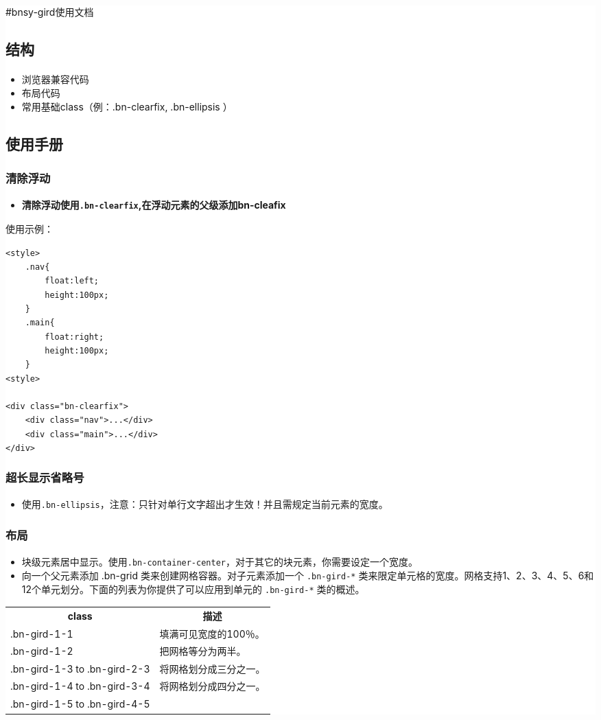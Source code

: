#bnsy-gird使用文档

## 结构

- 浏览器兼容代码
- 布局代码
- 常用基础class（例：.bn-clearfix, .bn-ellipsis ）

## 使用手册

### 清除浮动

- **清除浮动使用`.bn-clearfix`,在浮动元素的父级添加bn-cleafix**

使用示例：
	
	<style>
		.nav{
			float:left;
			height:100px;
		}
		.main{
			float:right;
			height:100px;
		}
	<style>
	
	<div class="bn-clearfix">
		<div class="nav">...</div>
		<div class="main">...</div>
	</div>	
	
### 超长显示省略号

- 使用`.bn-ellipsis`，注意：只针对单行文字超出才生效！并且需规定当前元素的宽度。

### 布局

- 块级元素居中显示。使用`.bn-container-center`，对于其它的块元素，你需要设定一个宽度。
- 向一个父元素添加 .bn-grid 类来创建网格容器。对子元素添加一个 `.bn-gird-*` 类来限定单元格的宽度。网格支持1、2、3、4、5、6和12个单元划分。下面的列表为你提供了可以应用到单元的 `.bn-gird-*` 类的概述。

<table style="width:100%">
	<tr>
		<th>class</th>
		<th>描述</th>
	<tr>
	<tr>
		<td> .bn-gird-1-1 </td>
		<td>填满可见宽度的100％。</td>
	</tr>
	<tr>
		<td> .bn-gird-1-2 </td>
		<td> 把网格等分为两半。</td>
	</tr>
	<tr>
		<td> .bn-gird-1-3 to .bn-gird-2-3 </td>
		<td> 将网格划分成三分之一。</td>
	</tr>
	<tr>
		<td> .bn-gird-1-4 to .bn-gird-3-4 </td>
		<td> 将网格划分成四分之一。</td>
	</tr>
	<tr>
		<td> .bn-gird-1-5 to .bn-gird-4-5</td>